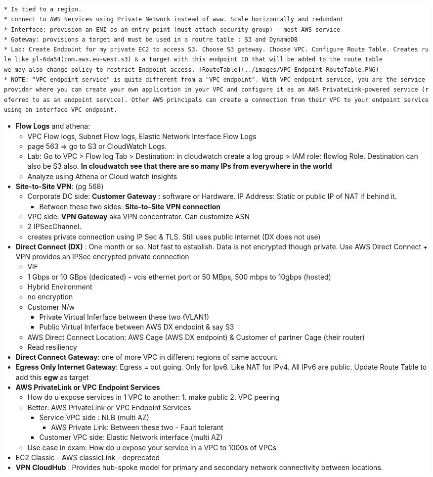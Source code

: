     * Is tied to a region. 
    * connect to AWS Services using Private Network instead of www. Scale horizontally and redundant
    * Interface: provision an ENI as an entry point (must attach security group) - most AWS service
    * Gateway: provisions a target and must be used in a routre table : S3 and DynamoDB    
    * Lab: Create Endpoint for my private EC2 to access S3. Choose S3 gateway. Choose VPC. Configure Route Table. Creates rule like pl-6da54(com.aws.eu-west.s3) & a target with this endpoint ID that will be added to the route table
    we may also change policy to restrict Endpoint access. [RouteTable](../images/VPC-Endpoint-RouteTable.PNG)
    * NOTE: "VPC endpoint service" is quite different from a "VPC endpoint". With VPC endpoint service, you are the service provider where you can create your own application in your VPC and configure it as an AWS PrivateLink-powered service (referred to as an endpoint service). Other AWS principals can create a connection from their VPC to your endpoint service using an interface VPC endpoint.
 * __Flow Logs__ and athena: 
    * VPC Flow logs, Subnet Flow logs, Elastic Network Interface Flow Logs
    * page 563 => go to S3 or CloudWatch Logs. 
    * Lab: Go to VPC > Flow log Tab > Destination: in cloudwatch create a log group > IAM role: flowlog Role.
 Destination can also be S3 also. __In cloudwatch see that there are so many IPs from everywhere in the world__
   * Analyze using Athena or Cloud watch insights
 * __Site-to-Site VPN__: (pg 568)
    * Corporate DC side:  __Customer Gateway__  : software or Hardware. IP Address: Static or public IP of NAT if behind it.
        * Between these two sides: __Site-to-Site VPN connection__
    * VPC side: __VPN Gateway__ aka VPN concentrator. Can customize ASN
    * 2 IPSecChannel. 
    * creates private connection using IP Sec & TLS.  Still uses public internet (DX does not use)
 * __Direct Connect (DX)__ : One month or so. Not fast to establish. Data is not encrypted though private. 
     Use AWS Direct Connect + VPN provides an IPSec encrypted private connection
    * ViF
    * 1 Gbps or 10 GBps (dedicated) - vcis ethernet port or 50 MBps, 500 mbps to 10gbps (hosted)
    * Hybrid Environment
    * no encryption
    * Customer N/w
        * Private Virtual Inferface between these two (VLAN1)
        * Public Virtual Inferface between AWS DX endpoint & say S3
    * AWS Direct Connect Location: AWS Cage (AWS DX endpoint) & Customer of partner Cage (their router)
    * Read resiliency
  * __Direct Connect Gateway__: one of more VPC in different regions of same account
  * __Egress Only Internet Gateway__: Egress = out going. Only for Ipv6. Like NAT for IPv4. All IPv6 are public. Update Route Table to add this __egw__ as target
  * __AWS PrivateLink or VPC Endpoint Services__
    * How do u expose services in 1 VPC to another: 1. make public 2. VPC peering
    * Better: AWS PrivateLink or VPC Endpoint Services
      * Service VPC side : NLB (multi AZ)
        * AWS Private Link: Between these two - Fault tolerant
      * Customer VPC side: Elastic Network interface (multi AZ)
    * Use case in exam: How do u expose your service in a VPC to 1000s of VPCs
   * EC2 Classic - AWS classicLink - deprecated
   * __VPN CloudHub__ : Provides hub-spoke model for primary and secondary network connectivity between locations.
